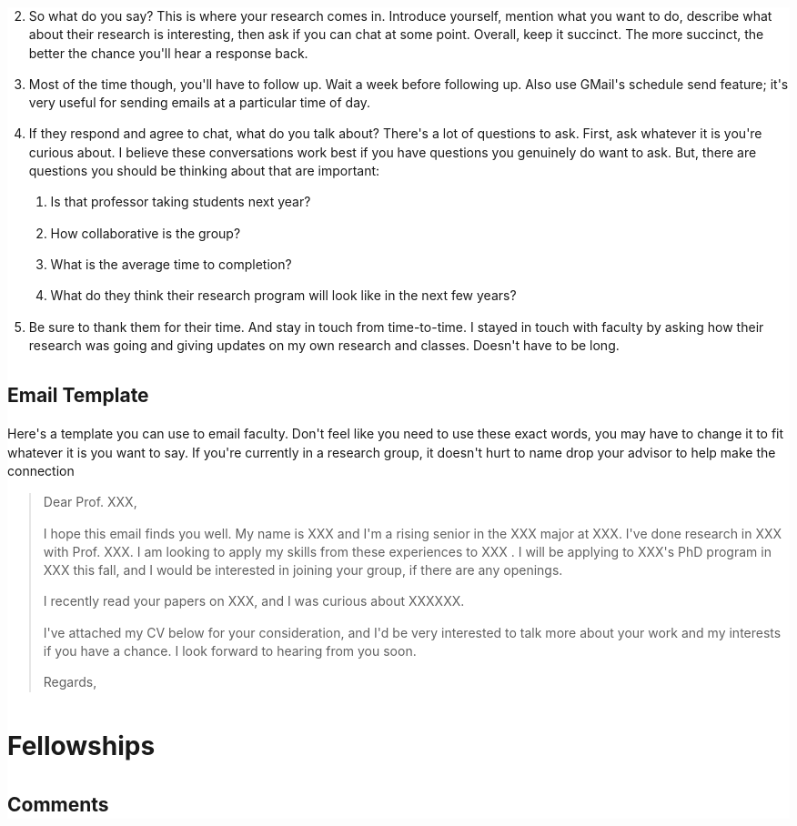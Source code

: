 2.  So what do you say? This is where your research comes in. Introduce
    yourself, mention what you want to do, describe what about their
    research is interesting, then ask if you can chat at some point.
    Overall, keep it succinct. The more succinct, the better the chance
    you'll hear a response back.

3.  Most of the time though, you'll have to follow up. Wait a week
    before following up. Also use GMail's schedule send feature; it's
    very useful for sending emails at a particular time of day.

4.  If they respond and agree to chat, what do you talk about? There's a
    lot of questions to ask. First, ask whatever it is you're curious
    about. I believe these conversations work best if you have questions
    you genuinely do want to ask. But, there are questions you should be
    thinking about that are important:

    1.  Is that professor taking students next year?

    2.  How collaborative is the group?

    3.  What is the average time to completion?

    4.  What do they think their research program will look like in the
        next few years?

5.  Be sure to thank them for their time. And stay in touch from
    time-to-time. I stayed in touch with faculty by asking how their
    research was going and giving updates on my own research and
    classes. Doesn't have to be long.

Email Template
--------------

Here's a template you can use to email faculty. Don't feel like you need
to use these exact words, you may have to change it to fit whatever it
is you want to say. If you're currently in a research group, it doesn't hurt to name drop your advisor to help make the connection

> Dear Prof. XXX,
>
> I hope this email finds you well. My name is  XXX and I'm a rising senior in the XXX major at XXX. I've done research in XXX with Prof. XXX. I am looking to apply my skills from these experiences to XXX . I will be applying to XXX's PhD program in XXX this fall, and I would be interested in joining your group, if there are any openings.
>
> I recently read your papers on XXX, and I was curious about XXXXXX.
>
> I've attached my CV below for your consideration, and I'd be very interested to talk more about your work and my interests if you have a chance. I look forward to hearing from you soon.
>
> Regards,

Fellowships
===========

Comments
--------
